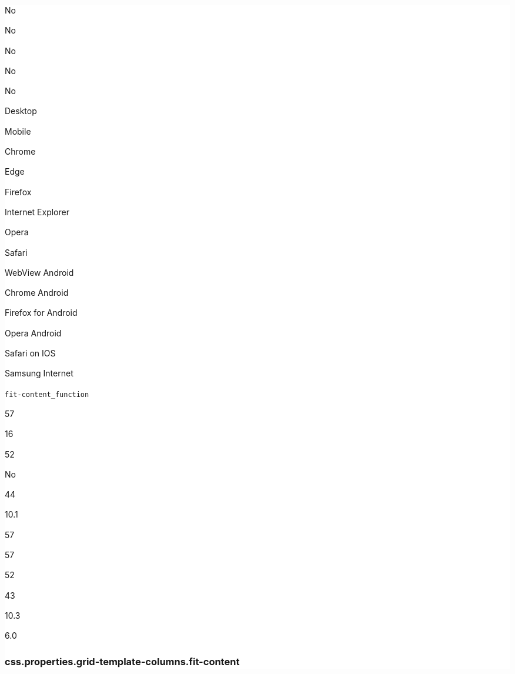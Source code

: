 No

No

No

No

No

Desktop

Mobile

Chrome

Edge

Firefox

Internet Explorer

Opera

Safari

WebView Android

Chrome Android

Firefox for Android

Opera Android

Safari on IOS

Samsung Internet

`fit-content_function`

57

16

52

No

44

10.1

57

57

52

43

10.3

6.0

### css.properties.grid-template-columns.fit-content

